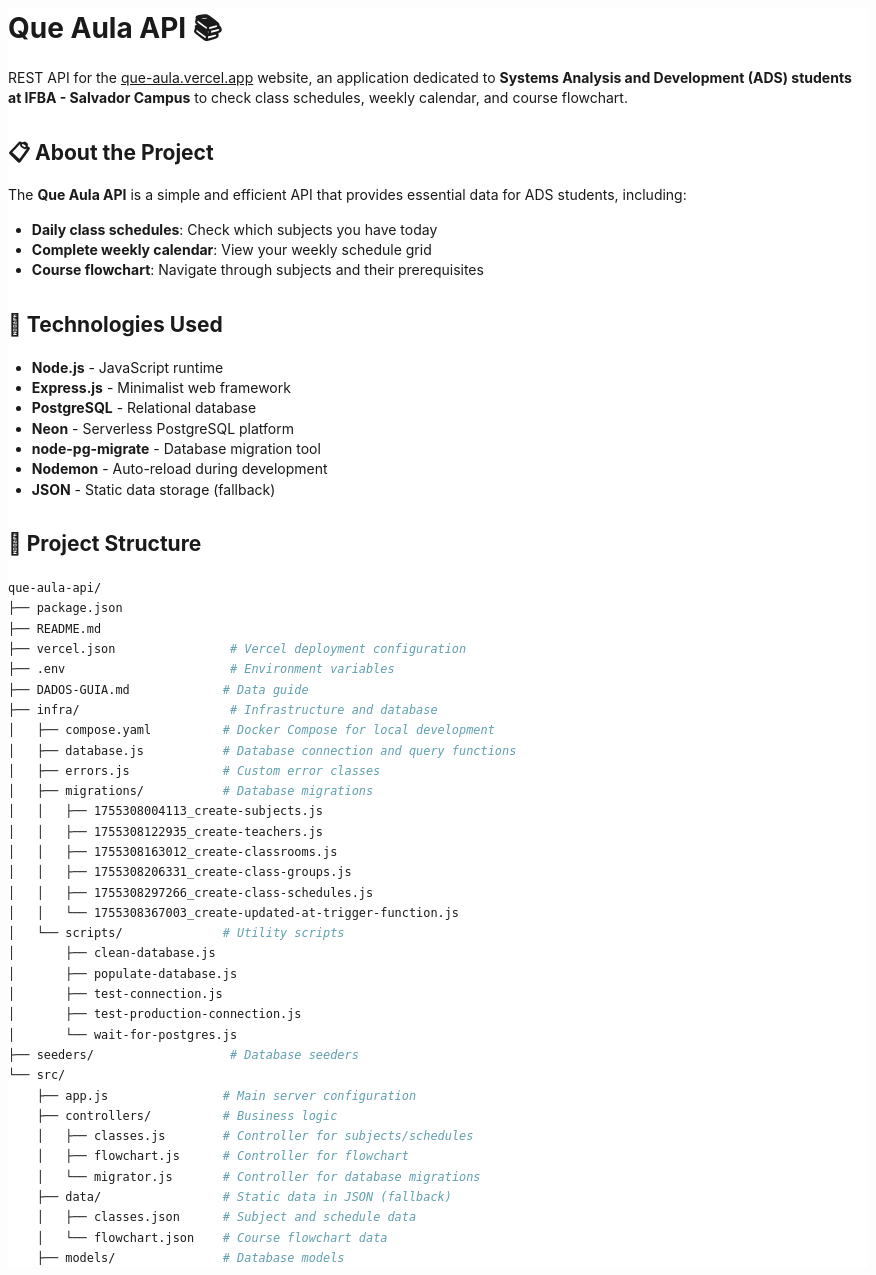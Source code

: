 # Que Aula API 📚

REST API for the [que-aula.vercel.app](https://que-aula.vercel.app) website, an application dedicated to **Systems Analysis and Development (ADS) students at IFBA - Salvador Campus** to check class schedules, weekly calendar, and course flowchart.

## 📋 About the Project

The **Que Aula API** is a simple and efficient API that provides essential data for ADS students, including:

- **Daily class schedules**: Check which subjects you have today
- **Complete weekly calendar**: View your weekly schedule grid
- **Course flowchart**: Navigate through subjects and their prerequisites

## 🚀 Technologies Used

- **Node.js** - JavaScript runtime
- **Express.js** - Minimalist web framework
- **PostgreSQL** - Relational database
- **Neon** - Serverless PostgreSQL platform
- **node-pg-migrate** - Database migration tool
- **Nodemon** - Auto-reload during development
- **JSON** - Static data storage (fallback)

## 📁 Project Structure

```bash
que-aula-api/
├── package.json
├── README.md
├── vercel.json                # Vercel deployment configuration
├── .env                       # Environment variables
├── DADOS-GUIA.md             # Data guide
├── infra/                     # Infrastructure and database
│   ├── compose.yaml          # Docker Compose for local development
│   ├── database.js           # Database connection and query functions
│   ├── errors.js             # Custom error classes
│   ├── migrations/           # Database migrations
│   │   ├── 1755308004113_create-subjects.js
│   │   ├── 1755308122935_create-teachers.js
│   │   ├── 1755308163012_create-classrooms.js
│   │   ├── 1755308206331_create-class-groups.js
│   │   ├── 1755308297266_create-class-schedules.js
│   │   └── 1755308367003_create-updated-at-trigger-function.js
│   └── scripts/              # Utility scripts
│       ├── clean-database.js
│       ├── populate-database.js
│       ├── test-connection.js
│       ├── test-production-connection.js
│       └── wait-for-postgres.js
├── seeders/                   # Database seeders
└── src/
    ├── app.js                # Main server configuration
    ├── controllers/          # Business logic
    │   ├── classes.js        # Controller for subjects/schedules
    │   ├── flowchart.js      # Controller for flowchart
    │   └── migrator.js       # Controller for database migrations
    ├── data/                 # Static data in JSON (fallback)
    │   ├── classes.json      # Subject and schedule data
    │   └── flowchart.json    # Course flowchart data
    ├── models/               # Database models
```